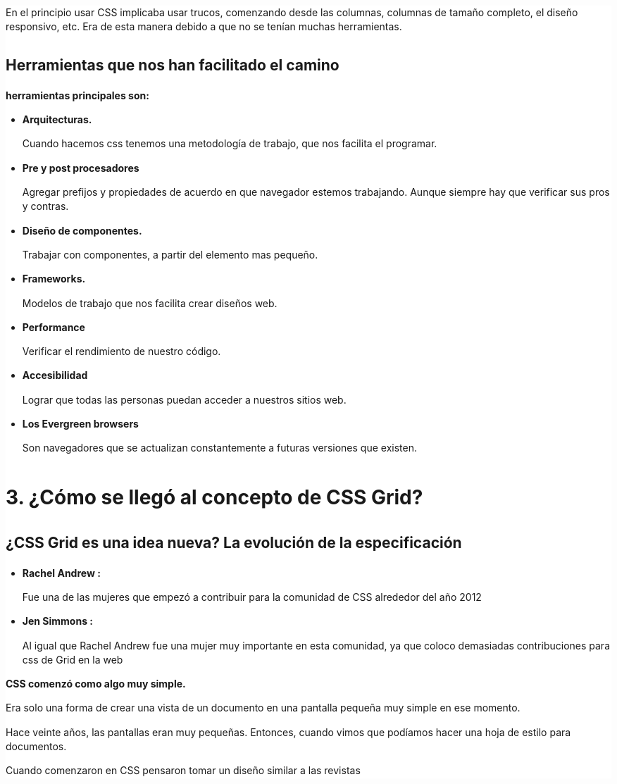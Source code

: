 En el principio usar CSS implicaba usar trucos, comenzando desde las columnas, columnas de tamaño completo, el diseño responsivo, etc. Era de esta manera debido a que no se tenían muchas herramientas.

  ## Herramientas que nos han facilitado el camino

**herramientas principales son:**

  - **Arquitecturas.**

    Cuando hacemos css tenemos una metodología de trabajo, que nos facilita el  programar.
  
  - **Pre y post procesadores**

    Agregar prefijos y propiedades de acuerdo en que navegador estemos trabajando. Aunque siempre hay que verificar sus pros y contras.
  
  - **Diseño de componentes.**

    Trabajar con componentes, a partir del elemento mas pequeño.
  
  - **Frameworks.**

    Modelos de trabajo que nos facilita crear diseños web.
  
  - **Performance**

    Verificar el rendimiento de nuestro código.
  
  - **Accesibilidad**

    Lograr que todas las personas puedan acceder a nuestros sitios web.

  - **Los Evergreen browsers** 
  
    Son navegadores que se actualizan constantemente a futuras versiones que existen.

# 3. ¿Cómo se llegó al concepto de CSS Grid?
  ## ¿CSS Grid es una idea nueva? La evolución de la especificación

  - **Rachel Andrew :**
  
    Fue una de las mujeres que empezó a contribuir para la comunidad de CSS alrededor del año 2012

  - **Jen Simmons :**
  
    Al igual que Rachel Andrew fue una mujer muy importante en esta comunidad, ya que coloco demasiadas contribuciones para css de Grid en la web

**CSS comenzó como algo muy simple.**

Era solo una forma de crear una vista de un documento en una pantalla pequeña muy simple en ese momento.

Hace veinte años, las pantallas eran muy pequeñas. Entonces, cuando vimos que podíamos hacer una hoja de estilo para documentos.

Cuando comenzaron en CSS pensaron tomar un diseño similar a las revistas
